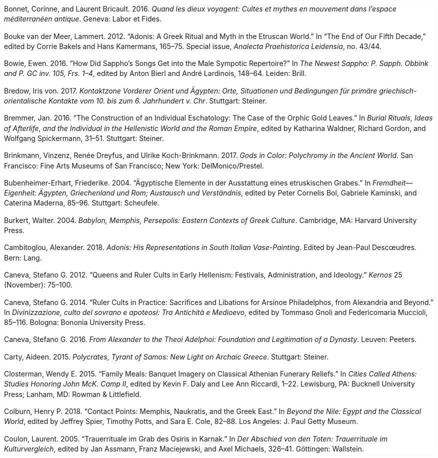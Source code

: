 Bonnet, Corinne, and Laurent Bricault. 2016. *Quand les dieux voyagent: Cultes et mythes en mouvement dans l’espace méditerranéen antique*. Geneva: Labor et Fides.

Bouke van der Meer, Lammert. 2012. “Adonis: A Greek Ritual and Myth in the Etruscan World.” In “The End of Our Fifth Decade,” edited by Corrie Bakels and Hans Kamermans, 165–75. Special issue, *Analecta Praehistorica Leidensia*, no. 43/44.

Bowie, Ewen. 2016. “How Did Sappho’s Songs Get into the Male Sympotic Repertoire?” In *The Newest Sappho: P. Sapph. Obbink and P. GC inv. 105, Frs. 1–4*, edited by Anton Bierl and André Lardinois, 148–64. Leiden: Brill.

Bredow, Iris von. 2017. *Kontaktzone Vorderer Orient und Ägypten: Orte, Situationen und Bedingungen für primäre griechisch-orientalische Kontakte vom 10. bis zum 6. Jahrhundert v. Chr*. Stuttgart: Steiner.

Bremmer, Jan. 2016. “The Construction of an Individual Eschatology: The Case of the Orphic Gold Leaves.” In *Burial Rituals, Ideas of Afterlife, and the Individual in the Hellenistic World and the Roman Empire*, edited by Katharina Waldner, Richard Gordon, and Wolfgang Spickermann, 31–51. Stuttgart: Steiner.

Brinkmann, Vinzenz, Renée Dreyfus, and Ulrike Koch-Brinkmann. 2017. *Gods in Color: Polychromy in the Ancient World*. San Francisco: Fine Arts Museums of San Francisco; New York: DelMonico/Prestel.

Bubenheimer-Erhart, Friederike. 2004. “Ägyptische Elemente in der Ausstattung eines etruskischen Grabes.” In *Fremdheit—Eigenheit: Ägypten, Griechenland und Rom; Austausch und Verständnis*, edited by Peter Cornelis Bol, Gabriele Kaminski, and Caterina Maderna, 85–96. Stuttgart: Scheufele.

Burkert, Walter. 2004. *Babylon, Memphis, Persepolis: Eastern Contexts of Greek Culture*. Cambridge, MA: Harvard University Press.

Cambitoglou, Alexander. 2018. *Adonis: His Representations in South Italian Vase-Painting*. Edited by Jean-Paul Descœudres. Bern: Lang.

Caneva, Stefano G. 2012. “Queens and Ruler Cults in Early Hellenism: Festivals, Administration, and Ideology.” *Kernos* 25 (November): 75–100.

Caneva, Stefano G. 2014. “Ruler Cults in Practice: Sacrifices and Libations for Arsinoe Philadelphos, from Alexandria and Beyond.” In *Divinizzazione, culto del sovrano e apoteosi: Tra Antichità e Medioevo*, edited by Tommaso Gnoli and Federicomaria Muccioli, 85–116. Bologna: Bononia University Press.

Caneva, Stefano G. 2016. *From Alexander to the Theoi Adelphoi: Foundation and Legitimation of a Dynasty*. Leuven: Peeters.

Carty, Aideen. 2015. *Polycrates, Tyrant of Samos: New Light on Archaic Greece*. Stuttgart: Steiner.

Closterman, Wendy E. 2015. “Family Meals: Banquet Imagery on Classical Athenian Funerary Reliefs.” In *Cities Called Athens: Studies Honoring John McK. Camp II*, edited by Kevin F. Daly and Lee Ann Riccardi, 1–22. Lewisburg, PA: Bucknell University Press; Lanham, MD: Rowman & Littlefield.

Colburn, Henry P. 2018. “Contact Points: Memphis, Naukratis, and the Greek East.” In *Beyond the Nile: Egypt and the Classical World*, edited by Jeffrey Spier, Timothy Potts, and Sara E. Cole, 82–88. Los Angeles: J. Paul Getty Museum.

Coulon, Laurent. 2005. “Trauerrituale im Grab des Osiris in Karnak.” In *Der Abschied von den Toten: Trauerrituale im Kulturvergleich*, edited by Jan Assmann, Franz Maciejewski, and Axel Michaels, 326–41. Göttingen: Wallstein.
